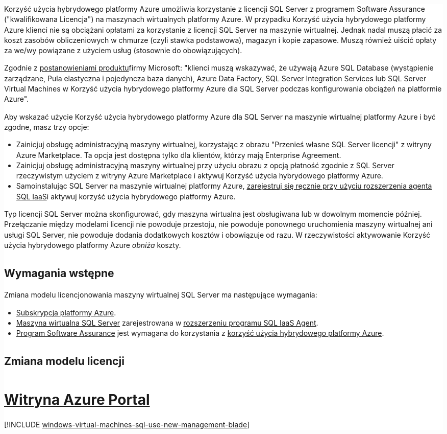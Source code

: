 Korzyść użycia hybrydowego platformy Azure umożliwia korzystanie z licencji SQL Server z programem Software Assurance ("kwalifikowana Licencja") na maszynach wirtualnych platformy Azure. W przypadku Korzyść użycia hybrydowego platformy Azure klienci nie są obciążani opłatami za korzystanie z licencji SQL Server na maszynie wirtualnej. Jednak nadal muszą płacić za koszt zasobów obliczeniowych w chmurze (czyli stawka podstawowa), magazyn i kopie zapasowe. Muszą również uiścić opłaty za we/wy powiązane z użyciem usług (stosownie do obowiązujących).

Zgodnie z [postanowieniami produktu](https://www.microsoft.com/licensing/terms/productoffering/MicrosoftAzureServices/EAEAS)firmy Microsoft: "klienci muszą wskazywać, że używają Azure SQL Database (wystąpienie zarządzane, Pula elastyczna i pojedyncza baza danych), Azure Data Factory, SQL Server Integration Services lub SQL Server Virtual Machines w Korzyść użycia hybrydowego platformy Azure dla SQL Server podczas konfigurowania obciążeń na platformie Azure".

Aby wskazać użycie Korzyść użycia hybrydowego platformy Azure dla SQL Server na maszynie wirtualnej platformy Azure i być zgodne, masz trzy opcje:

- Zainicjuj obsługę administracyjną maszyny wirtualnej, korzystając z obrazu "Przenieś własne SQL Server licencji" z witryny Azure Marketplace. Ta opcja jest dostępna tylko dla klientów, którzy mają Enterprise Agreement.
- Zainicjuj obsługę administracyjną maszyny wirtualnej przy użyciu obrazu z opcją płatność zgodnie z SQL Server rzeczywistym użyciem z witryny Azure Marketplace i aktywuj Korzyść użycia hybrydowego platformy Azure.
- Samoinstalując SQL Server na maszynie wirtualnej platformy Azure, [zarejestruj się ręcznie przy użyciu rozszerzenia agenta SQL IaaS](sql-agent-extension-manually-register-single-vm.md)i aktywuj korzyść użycia hybrydowego platformy Azure.

Typ licencji SQL Server można skonfigurować, gdy maszyna wirtualna jest obsługiwana lub w dowolnym momencie później. Przełączanie między modelami licencji nie powoduje przestoju, nie powoduje ponownego uruchomienia maszyny wirtualnej ani usługi SQL Server, nie powoduje dodania dodatkowych kosztów i obowiązuje od razu. W rzeczywistości aktywowanie Korzyść użycia hybrydowego platformy Azure *obniża* koszty.

## <a name="prerequisites"></a>Wymagania wstępne

Zmiana modelu licencjonowania maszyny wirtualnej SQL Server ma następujące wymagania: 

- [Subskrypcja platformy Azure](https://azure.microsoft.com/free/).
- [Maszyna wirtualna SQL Server](./create-sql-vm-portal.md) zarejestrowana w [rozszerzeniu programu SQL IaaS Agent](./sql-server-iaas-agent-extension-automate-management.md).
- [Program Software Assurance](https://www.microsoft.com/licensing/licensing-programs/software-assurance-default) jest wymagana do korzystania z [korzyść użycia hybrydowego platformy Azure](https://azure.microsoft.com/pricing/hybrid-benefit/). 


## <a name="change-license-model"></a>Zmiana modelu licencji

# <a name="azure-portal"></a>[Witryna Azure Portal](#tab/azure-portal)

[!INCLUDE [windows-virtual-machines-sql-use-new-management-blade](../../../../includes/windows-virtual-machines-sql-new-resource.md)]
